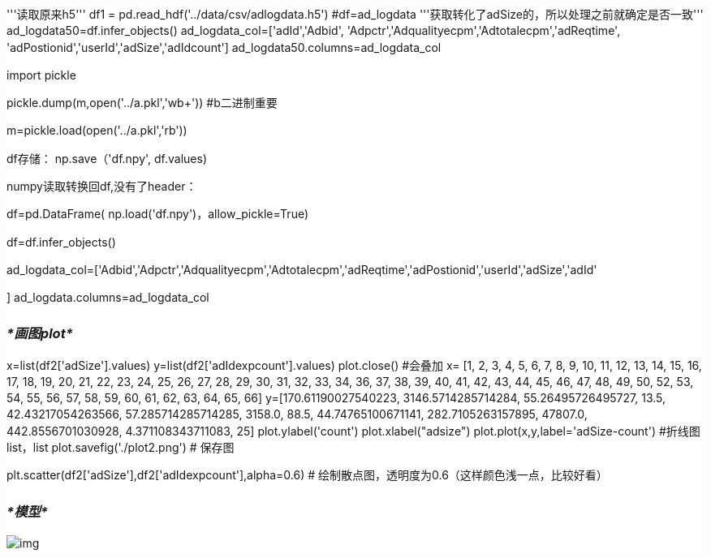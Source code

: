  

'''读取原来h5'''
df1 = pd.read_hdf('../data/csv/adlogdata.h5') #df=ad_logdata
'''获取转化了adSize的，所以处理之前就确定是否一致'''
ad_logdata50=df.infer_objects()
ad_logdata_col=['adId','Adbid', 'Adpctr','Adqualityecpm','Adtotalecpm','adReqtime',  'adPostionid','userId','adSize','adIdcount']
ad_logdata50.columns=ad_logdata_col

 

import pickle

pickle.dump(m,open('../a.pkl','wb+')) #b二进制重要

m=pickle.load(open('../a.pkl','rb'))

 

df存储： np.save（'df.npy',  df.values)

numpy读取转换回df,没有了header：

df=pd.DataFrame( np.load('df.npy')，allow_pickle=True)   

df=df.infer_objects()

ad_logdata_col=['Adbid','Adpctr','Adqualityecpm','Adtotalecpm','adReqtime','adPostionid','userId','adSize','adId'

]
ad_logdata.columns=ad_logdata_col

 

 

### ***\*画图plot\****

x=list(df2['adSize'].values)
y=list(df2['adIdexpcount'].values)
plot.close() #会叠加
x= [1, 2, 3, 4, 5, 6, 7, 8, 9, 10, 11, 12, 13, 14, 15, 16, 17, 18, 19, 20, 21, 22, 23, 24, 25, 26, 27, 28, 29, 30, 31, 32, 33, 34, 36, 37, 38, 39, 40, 41, 42, 43, 44, 45, 46, 47, 48, 49, 50, 52, 53, 54, 55, 56, 57, 58, 59, 60, 61, 62, 63, 64, 65, 66]
y=[170.61190027540223, 3146.5714285714284, 55.26495726495727, 13.5, 42.43217054263566, 57.285714285714285, 3158.0, 88.5, 44.74765100671141, 282.7105263157895, 47807.0, 442.8556701030928, 4.371108343711083, 25]
plot.ylabel('count')
plot.xlabel("adsize")
plot.plot(x,y,label='adSize-count') #折线图list，list
plot.savefig('./plot2.png')  # 保存图

 

plt.scatter(df2['adSize'],df2['adIdexpcount'],alpha=0.6)  # 绘制散点图，透明度为0.6（这样颜色浅一点，比较好看）

### ***\*模型\****

![img](D:/ruanjiandata/Typora_mdpic/wps42.jpg) 
